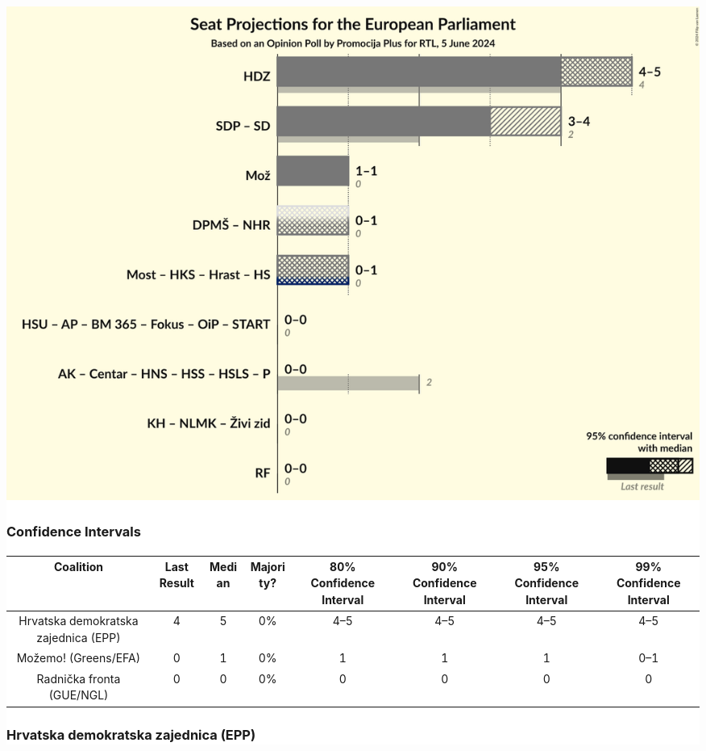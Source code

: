 ![Graph with coalitions seats not yet produced](2024-06-05-PromocijaPlus-coalitions-seats.png "Coalitions Seats")

### Confidence Intervals

| Coalition | Last Result | Median | Majority? | 80% Confidence Interval | 90% Confidence Interval | 95% Confidence Interval | 99% Confidence Interval |
|:---------:|:-----------:|:------:|:---------:|:-----------------------:|:-----------------------:|:-----------------------:|:-----------------------:|
| Hrvatska demokratska zajednica (EPP) | 4 | 5 | 0% | 4–5 | 4–5 | 4–5 | 4–5 |
| Možemo! (Greens/EFA) | 0 | 1 | 0% | 1 | 1 | 1 | 0–1 |
| Radnička fronta (GUE/NGL) | 0 | 0 | 0% | 0 | 0 | 0 | 0 |

### Hrvatska demokratska zajednica (EPP)

